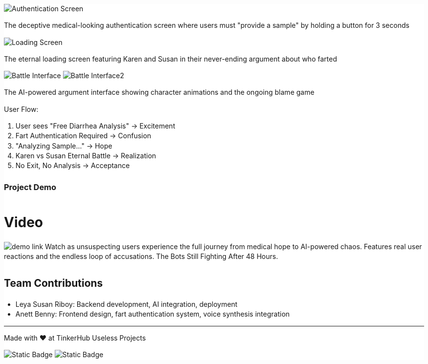 ![Authentication Screen](https://github.com/user-attachments/assets/337dbb45-1711-48d3-8e8a-34e65d7e1248)

The deceptive medical-looking authentication screen where users must "provide a sample" by holding a button for 3 seconds

![Loading Screen](https://github.com/user-attachments/assets/b8281cbd-e9a2-408f-afee-604711312325)

The eternal loading screen featuring Karen and Susan in their never-ending argument about who farted

![Battle Interface](https://github.com/user-attachments/assets/5e40c3bc-025a-43d6-9a62-801ae78005bb)
![Battle Interface2](https://github.com/user-attachments/assets/8750c602-b031-484b-a8d8-869be43b0226)

The AI-powered argument interface showing character animations and the ongoing blame game


User Flow:
1. User sees "Free Diarrhea Analysis" → Excitement
2. Fart Authentication Required → Confusion
3. "Analyzing Sample..." → Hope
4. Karen vs Susan Eternal Battle → Realization
5. No Exit, No Analysis → Acceptance


### Project Demo
# Video
![demo link](https://youtu.be/YC2sUM65aig?si=MOqDBH7_inO8JW_1)
Watch as unsuspecting users experience the full journey from medical hope to AI-powered chaos. Features real user reactions and the endless loop of accusations.
The Bots Still Fighting After 48 Hours.

## Team Contributions
- Leya Susan Riboy: Backend development, AI integration, deployment
- Anett Benny: Frontend design, fart authentication system, voice synthesis integration

---
Made with ❤ at TinkerHub Useless Projects 

![Static Badge](https://img.shields.io/badge/TinkerHub-24?color=%23000000&link=https%3A%2F%2Fwww.tinkerhub.org%2F)
![Static Badge](https://img.shields.io/badge/UselessProjects--25-25?link=https%3A%2F%2Fwww.tinkerhub.org%2Fevents%2FQ2Q1TQKX6Q%2FUseless%2520Projects)
